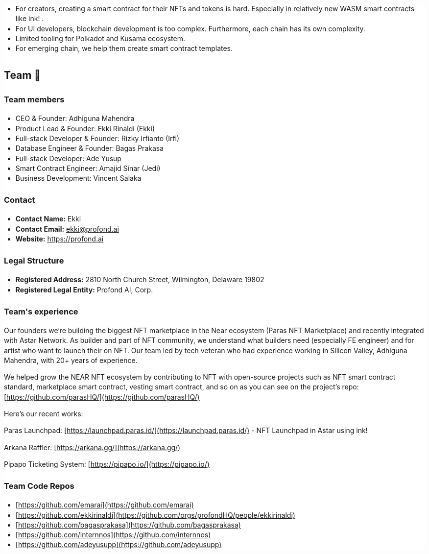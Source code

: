 - For creators, creating a smart contract for their NFTs and tokens is hard. Especially in relatively new WASM smart contracts like ink! .
- For UI developers, blockchain development is too complex. Furthermore, each chain has its own complexity.
- Limited tooling for Polkadot and Kusama ecosystem.
- For emerging chain, we help them create smart contract templates.

## Team :busts_in_silhouette:

### Team members

- CEO & Founder: Adhiguna Mahendra
- Product Lead & Founder: Ekki Rinaldi (Ekki)
- Full-stack Developer & Founder: Rizky Irfianto (Irfi)
- Database Engineer & Founder: Bagas Prakasa
- Full-stack Developer: Ade Yusup
- Smart Contract Engineer: Amajid Sinar (Jedi)
- Business Development: Vincent Salaka

### Contact

- **Contact Name:** Ekki
- **Contact Email:** ekki@profond.ai
- **Website:** https://profond.ai

### Legal Structure

- **Registered Address:** 2810 North Church Street, Wilmington, Delaware 19802
- **Registered Legal Entity:** Profond AI, Corp.

### Team's experience

Our founders we’re building the biggest NFT marketplace in the Near ecosystem (Paras NFT Marketplace) and recently integrated with Astar Network. As builder and part of NFT community, we understand what builders need (especially FE engineer) and for artist who want to launch their on NFT. Our team led by tech veteran who had experience working in Silicon Valley, Adhiguna Mahendra, with 20+ years of experience.

We helped grow the NEAR NFT ecosystem by contributing to NFT with open-source projects such as NFT smart contract standard, marketplace smart contract, vesting smart contract, and so on as you can see on the project’s repo: [https://github.com/parasHQ/](https://github.com/parasHQ/)

Here’s our recent works:

Paras Launchpad: [https://launchpad.paras.id/](https://launchpad.paras.id/) - NFT Launchpad in Astar using ink!

Arkana Raffler: [https://arkana.gg/](https://arkana.gg/)

Pipapo Ticketing System: [https://pipapo.io/](https://pipapo.io/)

### Team Code Repos

- [https://github.com/emarai](https://github.com/emarai)
- [https://github.com/ekkirinaldi](https://github.com/orgs/profondHQ/people/ekkirinaldi)
- [https://github.com/bagasprakasa](https://github.com/bagasprakasa)
- [https://github.com/internnos](https://github.com/internnos)
- [https://github.com/adeyusupp](https://github.com/adeyusupp)
